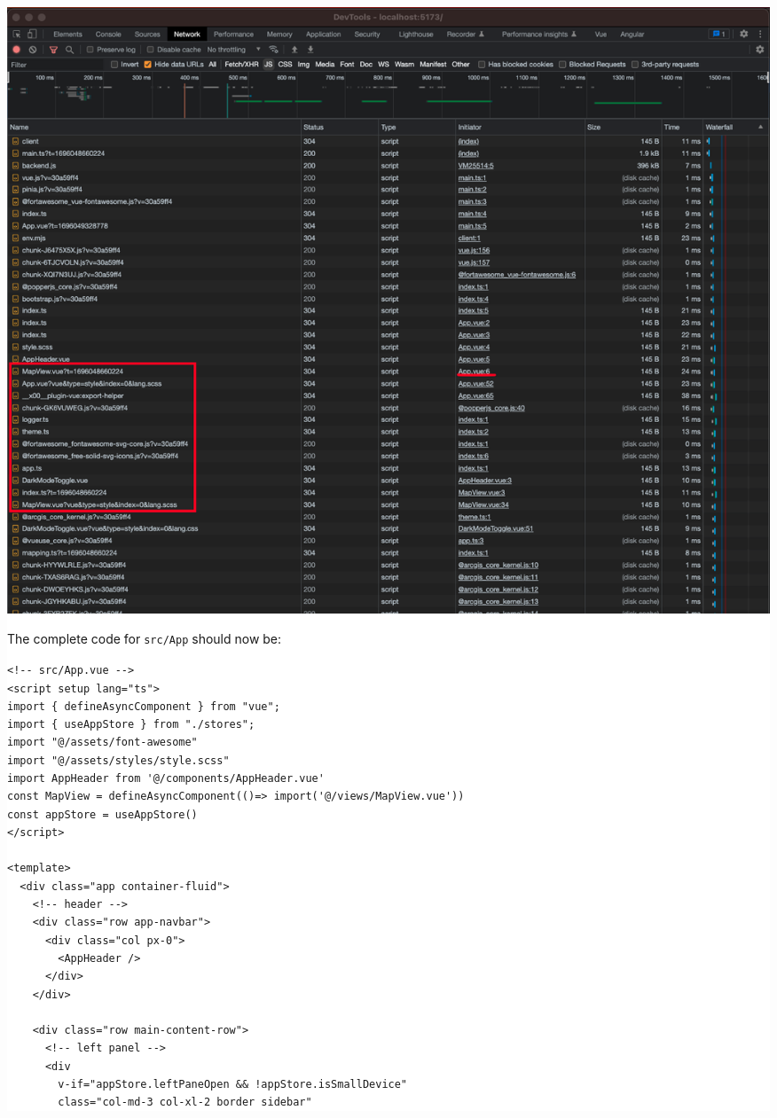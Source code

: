 ![003_dev-tools-immediate-load.png](../resources/images/003_dev-tools-immediate-load.png)

The complete code for `src/App` should now be:

```vue
<!-- src/App.vue -->
<script setup lang="ts">
import { defineAsyncComponent } from "vue";
import { useAppStore } from "./stores";
import "@/assets/font-awesome"
import "@/assets/styles/style.scss"
import AppHeader from '@/components/AppHeader.vue'
const MapView = defineAsyncComponent(()=> import('@/views/MapView.vue'))
const appStore = useAppStore()
</script>

<template>
  <div class="app container-fluid">
    <!-- header -->
    <div class="row app-navbar">
      <div class="col px-0">
        <AppHeader />
      </div>
    </div>

    <div class="row main-content-row">
      <!-- left panel -->
      <div 
        v-if="appStore.leftPaneOpen && !appStore.isSmallDevice" 
        class="col-md-3 col-xl-2 border sidebar" 
```